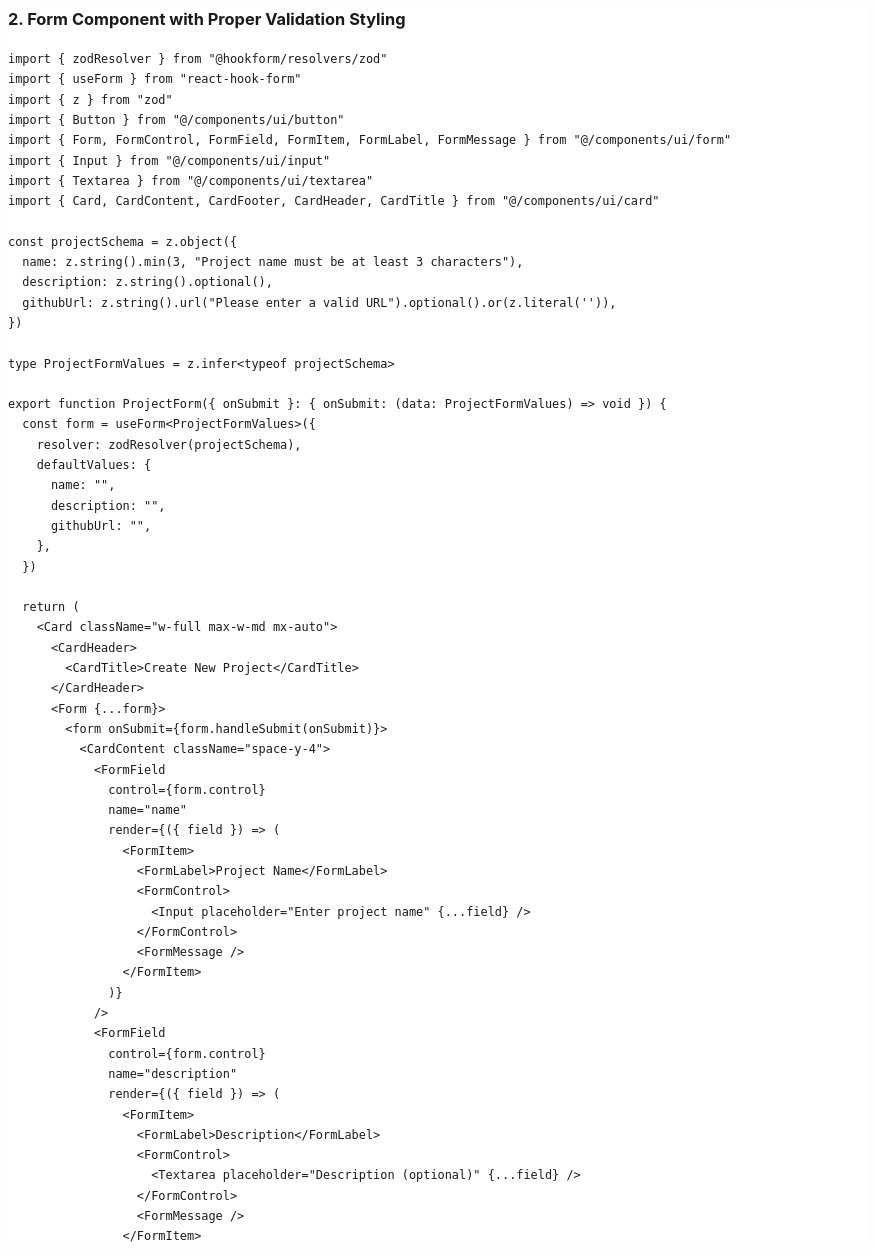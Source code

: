 ### 2. Form Component with Proper Validation Styling

```tsx
import { zodResolver } from "@hookform/resolvers/zod"
import { useForm } from "react-hook-form"
import { z } from "zod"
import { Button } from "@/components/ui/button"
import { Form, FormControl, FormField, FormItem, FormLabel, FormMessage } from "@/components/ui/form"
import { Input } from "@/components/ui/input"
import { Textarea } from "@/components/ui/textarea"
import { Card, CardContent, CardFooter, CardHeader, CardTitle } from "@/components/ui/card"

const projectSchema = z.object({
  name: z.string().min(3, "Project name must be at least 3 characters"),
  description: z.string().optional(),
  githubUrl: z.string().url("Please enter a valid URL").optional().or(z.literal('')),
})

type ProjectFormValues = z.infer<typeof projectSchema>

export function ProjectForm({ onSubmit }: { onSubmit: (data: ProjectFormValues) => void }) {
  const form = useForm<ProjectFormValues>({
    resolver: zodResolver(projectSchema),
    defaultValues: {
      name: "",
      description: "",
      githubUrl: "",
    },
  })

  return (
    <Card className="w-full max-w-md mx-auto">
      <CardHeader>
        <CardTitle>Create New Project</CardTitle>
      </CardHeader>
      <Form {...form}>
        <form onSubmit={form.handleSubmit(onSubmit)}>
          <CardContent className="space-y-4">
            <FormField
              control={form.control}
              name="name"
              render={({ field }) => (
                <FormItem>
                  <FormLabel>Project Name</FormLabel>
                  <FormControl>
                    <Input placeholder="Enter project name" {...field} />
                  </FormControl>
                  <FormMessage />
                </FormItem>
              )}
            />
            <FormField
              control={form.control}
              name="description"
              render={({ field }) => (
                <FormItem>
                  <FormLabel>Description</FormLabel>
                  <FormControl>
                    <Textarea placeholder="Description (optional)" {...field} />
                  </FormControl>
                  <FormMessage />
                </FormItem>
```